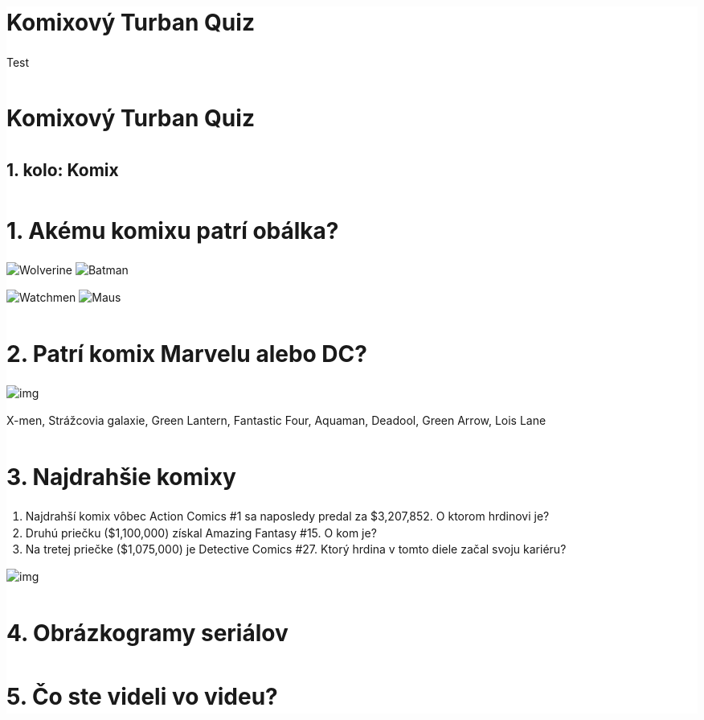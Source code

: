 

# Komixový Turban Quiz

Test

# Komixový Turban Quiz

<audio width="100%" autoplay>
  <source src="audiovideo/guru.mp3" type="audio/mp3">
</audio>

## 1. kolo: Komix

# 1. Akému komixu patrí obálka?

![Wolverine](111.jpg)
![Batman](112.jpg)

![Watchmen](113.jpg)
![Maus](114.jpg)

# 2. Patrí komix Marvelu alebo DC?

![img](12.jpg)

X-men, Strážcovia galaxie, Green Lantern, Fantastic Four, Aquaman, Deadool, Green Arrow, Lois Lane

# 3. Najdrahšie komixy

1. Najdrahší komix vôbec Action Comics #1 sa naposledy predal za $3,207,852. O ktorom hrdinovi je?
2. Druhú priečku ($1,100,000) získal Amazing Fantasy #15. O kom je?
3. Na tretej priečke ($1,075,000) je Detective Comics #27. Ktorý hrdina v tomto diele začal svoju kariéru?

![img](13.jpg)

# 4. Obrázkogramy seriálov

# 5. Čo ste videli vo videu?

<video width="100%" autoplay>
  <source src="audiovideo/batman-bomb.mp4" type="video/mp4">
</video>
